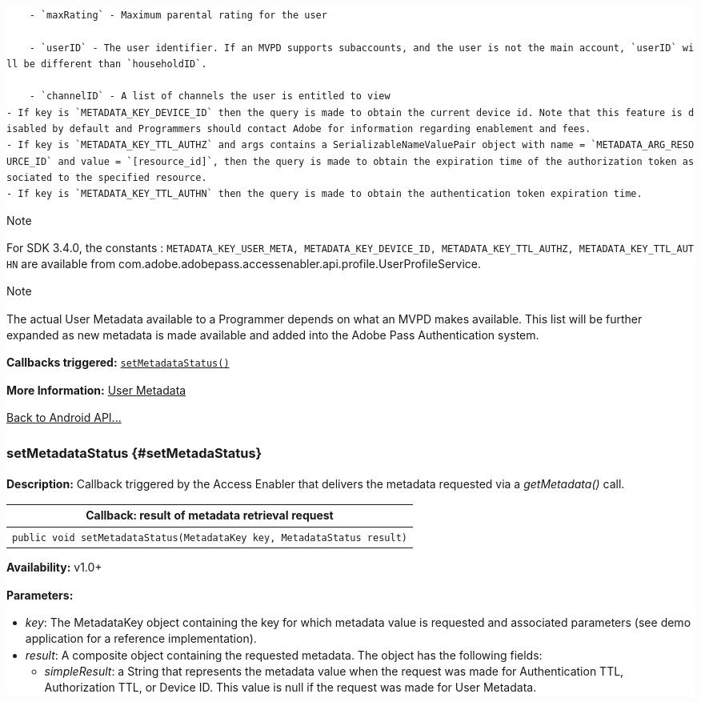         - `maxRating` - Maximum parental rating for the user
      
        - `userID` - The user identifier. If an MVPD supports subaccounts, and the user is not the main account, `userID` will be different than `householdID`.
      
        - `channelID` - A list of channels the user is entitled to view
    - If key is `METADATA_KEY_DEVICE_ID` then the query is made to obtain the current device id. Note that this feature is disabled by default and Programmers should contact Adobe for information regarding enablement and fees.
    - If key is `METADATA_KEY_TTL_AUTHZ` and args contains a SerializableNameValuePair object with name = `METADATA_ARG_RESOURCE_ID` and value = `[resource_id]`, then the query is made to obtain the expiration time of the authorization token associated to the specified resource.
    - If key is `METADATA_KEY_TTL_AUTHN` then the query is made to obtain the authentication token expiration time. 

 

>[!NOTE]
>
>For SDK 3.4.0, the constants : `METADATA_KEY_USER_META, METADATA_KEY_DEVICE_ID, METADATA_KEY_TTL_AUTHZ, METADATA_KEY_TTL_AUTHN` are available from com.adobe.adobepass.accessenabler.api.profile.UserProfileService.



>[!NOTE]
>
>The actual User Metadata available to a Programmer depends on what an MVPD makes available.  This list will be further expanded as new metadata is made available and added into the Adobe Pass Authentication system.

**Callbacks triggered:** [`setMetadataStatus()`](#setMetadaStatus)

**More Information:** [User Metadata](/help/authentication/user-metadata-feature.md)

[Back to Android API...](#api)

### setMetadataStatus {#setMetadaStatus}

**Description:** Callback triggered by the Access Enabler that delivers the metadata requested via a *getMetadata()* call.

| Callback: result of metadata retrieval request |
| --- |
| ```public void setMetadataStatus(MetadataKey key, MetadataStatus result)``` |

**Availability:** v1.0+

**Parameters:**

- *key*: The MetadataKey object containing the key for which metadata value is requested and associated parameters (see demo application for a reference implementation).
- *result*: A composite object containing the requested metadata. The object has the following fields:
    - *simpleResult*: a String that represents the metadata value when the request was made for Authentication TTL, Authorization TTL, or Device ID. This value is null if the request was made for User Metadata.
  
